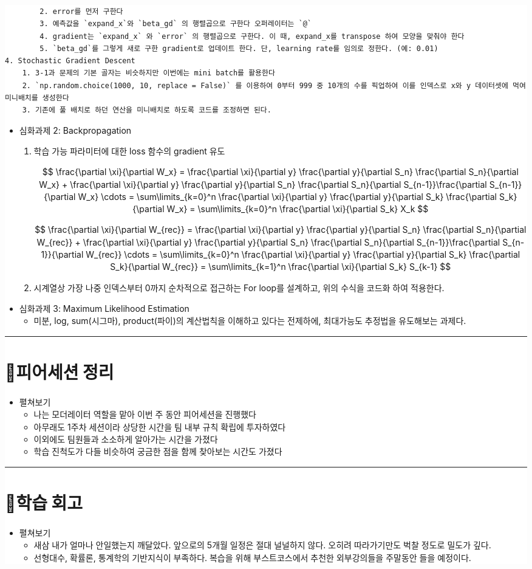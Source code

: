             2. error를 먼저 구한다
            3. 예측값을 `expand_x`와 `beta_gd` 의 행렬곱으로 구한다 오퍼레이터는 `@`
            4. gradient는 `expand_x` 와 `error` 의 행렬곱으로 구한다. 이 때, expand_x를 transpose 하여 모양을 맞춰야 한다
            5. `beta_gd`를 그렇게 새로 구한 gradient로 업데이트 한다. 단, learning rate를 임의로 정한다. (예: 0.01)
    4. Stochastic Gradient Descent
        1. 3-1과 문제의 기본 골자는 비슷하지만 이번에는 mini batch를 활용한다
        2. `np.random.choice(1000, 10, replace = False)` 를 이용하여 0부터 999 중 10개의 수를 픽업하여 이를 인덱스로 x와 y 데이터셋에 먹여 미니배치를 생성한다
        3. 기존에 풀 배치로 하던 연산을 미니배치로 하도록 코드를 조정하면 된다.
- 심화과제 2: Backpropagation
    1. 학습 가능 파라미터에 대한 loss 함수의 gradient 유도
        
        $$
        \frac{\partial \xi}{\partial W_x} = \frac{\partial \xi}{\partial y} \frac{\partial y}{\partial S_n} \frac{\partial S_n}{\partial W_x} + \frac{\partial \xi}{\partial y} \frac{\partial y}{\partial S_n} \frac{\partial S_n}{\partial S_{n-1}}\frac{\partial S_{n-1}}{\partial W_x} \cdots = \sum\limits_{k=0}^n \frac{\partial \xi}{\partial y} \frac{\partial y}{\partial S_k} \frac{\partial S_k}{\partial W_x} = \sum\limits_{k=0}^n \frac{\partial \xi}{\partial S_k} X_k
        $$
        
        $$
        \frac{\partial \xi}{\partial W_{rec}} = \frac{\partial \xi}{\partial y} \frac{\partial y}{\partial S_n} \frac{\partial S_n}{\partial W_{rec}} + \frac{\partial \xi}{\partial y} \frac{\partial y}{\partial S_n} \frac{\partial S_n}{\partial S_{n-1}}\frac{\partial S_{n-1}}{\partial W_{rec}} \cdots = \sum\limits_{k=0}^n \frac{\partial \xi}{\partial y} \frac{\partial y}{\partial S_k} \frac{\partial S_k}{\partial W_{rec}} = \sum\limits_{k=1}^n \frac{\partial \xi}{\partial S_k} S_{k-1}
        $$
        
    2. 시계열상 가장 나중 인덱스부터 0까지 순차적으로 접근하는 For loop를 설계하고, 위의 수식을 코드화 하여 적용한다.
- 심화과제 3: Maximum Likelihood Estimation
    - 미분, log, sum(시그마), product(파이)의 계산법칙을 이해하고 있다는 전제하에, 최대가능도 추정법을 유도해보는 과제다.

---

# 📄피어세션 정리

- 펼쳐보기
    - 나는 모더레이터 역할을 맡아 이번 주 동안 피어세션을 진행했다
    - 아무래도 1주차 세션이라 상당한 시간을 팀 내부 규칙 확립에 투자하였다
    - 이외에도 팀원들과 소소하게 알아가는 시간을 가졌다
    - 학습 진척도가 다들 비슷하여 궁금한 점을 함께 찾아보는 시간도 가졌다

---

# 🤔학습 회고

- 펼쳐보기
    - 새삼 내가 얼마나 안일했는지 깨달았다. 앞으로의 5개월 일정은 절대 널널하지 않다. 오히려 따라가기만도 벅찰 정도로 밀도가 깊다.
    - 선형대수, 확률론, 통계학의 기반지식이 부족하다. 복습을 위해 부스트코스에서 추천한 외부강의들을 주말동안 들을 예정이다.